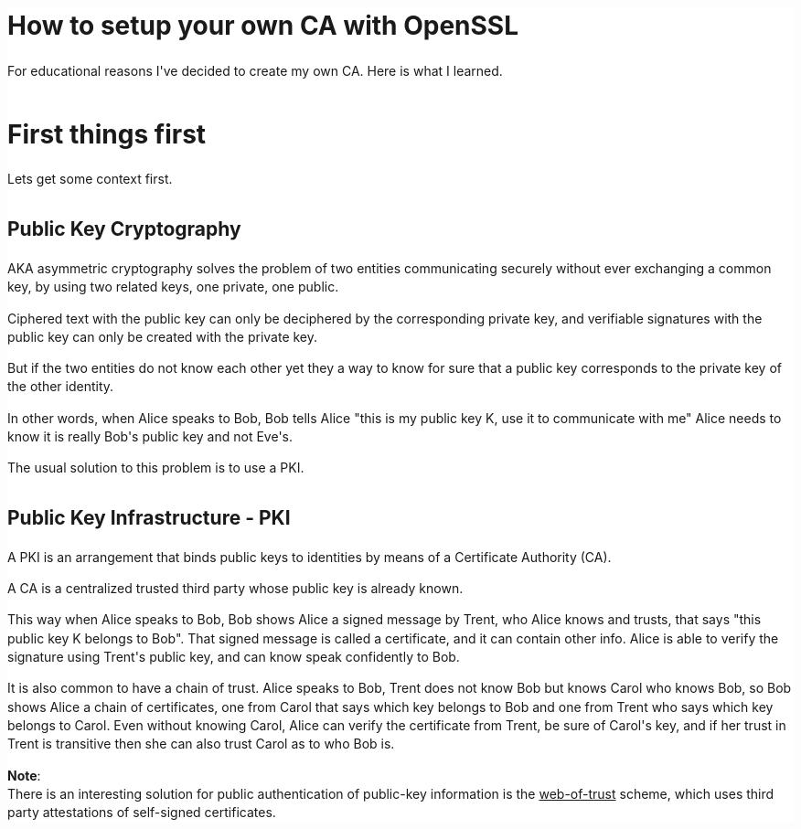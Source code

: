 
# How to setup your own CA with OpenSSL

For educational reasons I've decided to create my own CA.
Here is what I learned.

# First things first

Lets get some context first.

## Public Key Cryptography

AKA asymmetric cryptography solves the problem of two entities communicating
securely without ever exchanging a common key, by using two related keys,
one private, one public.

Ciphered text with the public key can only be deciphered by the corresponding
private key, and verifiable signatures with the public key can only be created
with the private key.

But if the two entities do not know each other yet they a way to know for sure
that a public key corresponds to the private key of the other identity.

In other words, when Alice speaks to Bob, Bob tells Alice "this is my public
key K, use it to communicate with me" Alice needs to know it is really Bob's
public key and not Eve's.

The usual solution to this problem is to use a PKI.

## Public Key Infrastructure - PKI

A PKI is an arrangement that binds public keys to identities by means of a
Certificate Authority (CA).

A CA is a centralized trusted third party whose public key is already known.

This way when Alice speaks to Bob, Bob shows Alice a signed message by Trent,
who Alice knows and trusts, that says "this public key K belongs to Bob".
That signed message is called a certificate, and it can contain other info.
Alice is able to verify the signature using Trent's public key, and can know
speak confidently to Bob.

It is also common to have a chain of trust. Alice speaks to Bob, Trent does
not know Bob but knows Carol who knows Bob, so Bob shows Alice a chain of
certificates, one from Carol that says which key belongs to Bob and one from
Trent who says which key belongs to Carol. Even without knowing Carol, Alice
can verify the certificate from Trent, be sure of Carol's key, and if her trust
in Trent is transitive then she can also trust Carol as to who Bob is.

**Note**:  
There is an interesting solution for public authentication of public-key
information is the [web-of-trust][wot] scheme, which uses third party
attestations of self-signed certificates.


[RFC1422]: https://tools.ietf.org/html/rfc1422
[RFC1779]: https://tools.ietf.org/html/rfc1779
[RFC2459]: https://tools.ietf.org/html/rfc2459
[RFC5280]: https://tools.ietf.org/html/rfc5280
[wot]: https://en.wikipedia.org/wiki/Web_of_trust
[md5harmful]: http://www.win.tue.nl/hashclash/rogue-ca/
[bud]: https://github.com/indutny/bud
[extended validation]: https://en.wikipedia.org/wiki/Extended_Validation_Certificate